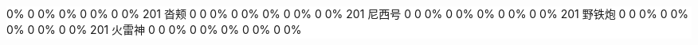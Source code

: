 <td>0%</td>
<td>0</td>
<td>0%</td>
<td>0%</td>
<td>0</td>
<td>0%</td>
<td>0</td>
<td>0%
</td></tr>
<tr>
<td>201</td>
<td>沓颊</td>
<td>0</td>
<td>0</td>
<td>0%</td>
<td>0</td>
<td>0%</td>
<td>0%</td>
<td>0</td>
<td>0%</td>
<td>0</td>
<td>0%
</td></tr>
<tr>
<td>201</td>
<td>尼西号</td>
<td>0</td>
<td>0</td>
<td>0%</td>
<td>0</td>
<td>0%</td>
<td>0%</td>
<td>0</td>
<td>0%</td>
<td>0</td>
<td>0%
</td></tr>
<tr>
<td>201</td>
<td>野铁炮</td>
<td>0</td>
<td>0</td>
<td>0%</td>
<td>0</td>
<td>0%</td>
<td>0%</td>
<td>0</td>
<td>0%</td>
<td>0</td>
<td>0%
</td></tr>
<tr>
<td>201</td>
<td>火雷神</td>
<td>0</td>
<td>0</td>
<td>0%</td>
<td>0</td>
<td>0%</td>
<td>0%</td>
<td>0</td>
<td>0%</td>
<td>0</td>
<td>0%